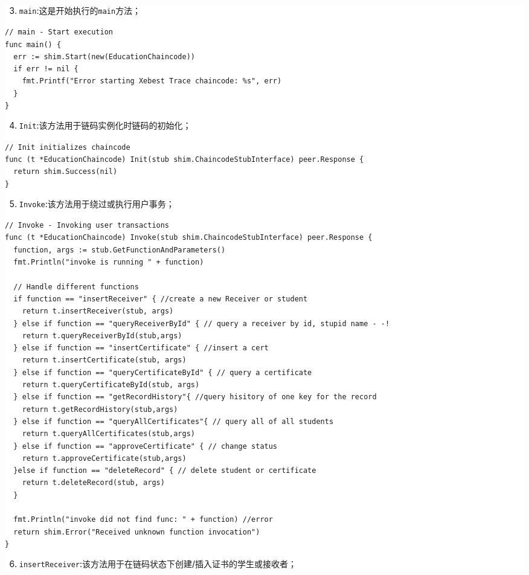 3.  `main`:这是开始执行的`main`方法；

```
// main - Start execution
func main() {
  err := shim.Start(new(EducationChaincode))
  if err != nil {
    fmt.Printf("Error starting Xebest Trace chaincode: %s", err)
  }
}
```

4.  `Init`:该方法用于链码实例化时链码的初始化；

```
// Init initializes chaincode
func (t *EducationChaincode) Init(stub shim.ChaincodeStubInterface) peer.Response {
  return shim.Success(nil)
}
```

5.  `Invoke`:该方法用于绕过或执行用户事务；

```
// Invoke - Invoking user transactions
func (t *EducationChaincode) Invoke(stub shim.ChaincodeStubInterface) peer.Response {
  function, args := stub.GetFunctionAndParameters()
  fmt.Println("invoke is running " + function)

  // Handle different functions
  if function == "insertReceiver" { //create a new Receiver or student
    return t.insertReceiver(stub, args)
  } else if function == "queryReceiverById" { // query a receiver by id, stupid name - -!
    return t.queryReceiverById(stub,args)
  } else if function == "insertCertificate" { //insert a cert
    return t.insertCertificate(stub, args)
  } else if function == "queryCertificateById" { // query a certificate
    return t.queryCertificateById(stub, args)
  } else if function == "getRecordHistory"{ //query hisitory of one key for the record
    return t.getRecordHistory(stub,args)
  } else if function == "queryAllCertificates"{ // query all of all students
    return t.queryAllCertificates(stub,args)
  } else if function == "approveCertificate" { // change status
    return t.approveCertificate(stub,args) 
  }else if function == "deleteRecord" { // delete student or certificate
    return t.deleteRecord(stub, args)
  }

  fmt.Println("invoke did not find func: " + function) //error
  return shim.Error("Received unknown function invocation")
}
```

6.  `insertReceiver`:该方法用于在链码状态下创建/插入证书的学生或接收者；
